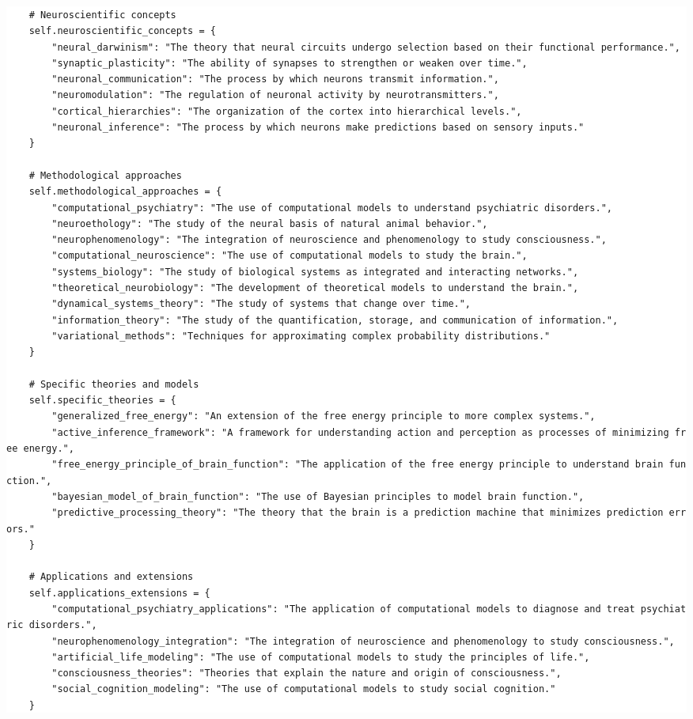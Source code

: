         # Neuroscientific concepts
        self.neuroscientific_concepts = {
            "neural_darwinism": "The theory that neural circuits undergo selection based on their functional performance.",
            "synaptic_plasticity": "The ability of synapses to strengthen or weaken over time.",
            "neuronal_communication": "The process by which neurons transmit information.",
            "neuromodulation": "The regulation of neuronal activity by neurotransmitters.",
            "cortical_hierarchies": "The organization of the cortex into hierarchical levels.",
            "neuronal_inference": "The process by which neurons make predictions based on sensory inputs."
        }
        
        # Methodological approaches
        self.methodological_approaches = {
            "computational_psychiatry": "The use of computational models to understand psychiatric disorders.",
            "neuroethology": "The study of the neural basis of natural animal behavior.",
            "neurophenomenology": "The integration of neuroscience and phenomenology to study consciousness.",
            "computational_neuroscience": "The use of computational models to study the brain.",
            "systems_biology": "The study of biological systems as integrated and interacting networks.",
            "theoretical_neurobiology": "The development of theoretical models to understand the brain.",
            "dynamical_systems_theory": "The study of systems that change over time.",
            "information_theory": "The study of the quantification, storage, and communication of information.",
            "variational_methods": "Techniques for approximating complex probability distributions."
        }
        
        # Specific theories and models
        self.specific_theories = {
            "generalized_free_energy": "An extension of the free energy principle to more complex systems.",
            "active_inference_framework": "A framework for understanding action and perception as processes of minimizing free energy.",
            "free_energy_principle_of_brain_function": "The application of the free energy principle to understand brain function.",
            "bayesian_model_of_brain_function": "The use of Bayesian principles to model brain function.",
            "predictive_processing_theory": "The theory that the brain is a prediction machine that minimizes prediction errors."
        }
        
        # Applications and extensions
        self.applications_extensions = {
            "computational_psychiatry_applications": "The application of computational models to diagnose and treat psychiatric disorders.",
            "neurophenomenology_integration": "The integration of neuroscience and phenomenology to study consciousness.",
            "artificial_life_modeling": "The use of computational models to study the principles of life.",
            "consciousness_theories": "Theories that explain the nature and origin of consciousness.",
            "social_cognition_modeling": "The use of computational models to study social cognition."
        }
        